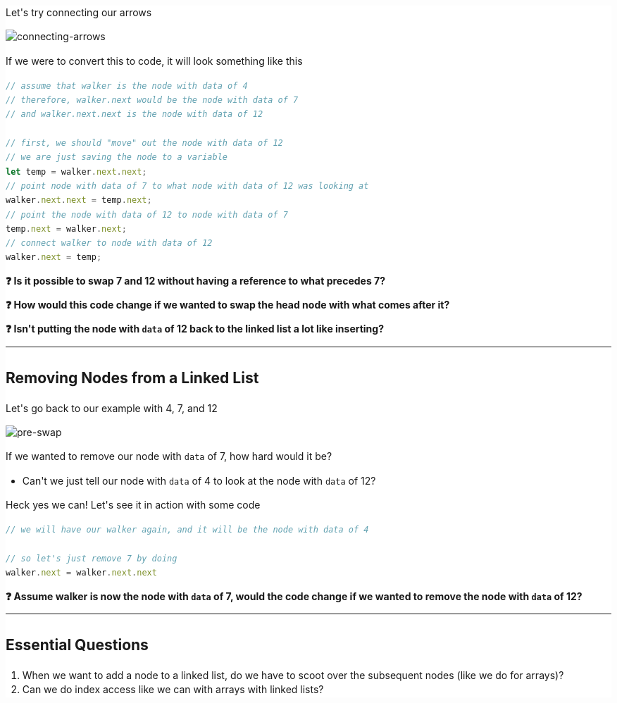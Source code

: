 Let's try connecting our arrows

![connecting-arrows](https://imgur.com/5gnH2fr.png)

If we were to convert this to code, it will look something like this
```js
// assume that walker is the node with data of 4
// therefore, walker.next would be the node with data of 7
// and walker.next.next is the node with data of 12

// first, we should "move" out the node with data of 12
// we are just saving the node to a variable
let temp = walker.next.next;
// point node with data of 7 to what node with data of 12 was looking at
walker.next.next = temp.next;
// point the node with data of 12 to node with data of 7
temp.next = walker.next;
// connect walker to node with data of 12
walker.next = temp;
```

**❓ Is it possible to swap 7 and 12 without having a reference to what precedes 7?**

**❓ How would this code change if we wanted to swap the head node with what comes after it?**

**❓ Isn't putting the node with ``data`` of 12 back to the linked list a lot like inserting?**

---

## Removing Nodes from a Linked List

Let's go back to our example with 4, 7, and 12

![pre-swap](https://i.imgur.com/8Erm8Gz.png)

If we wanted to remove our node with ``data`` of 7, how hard would it be?
* Can't we just tell our node with ``data`` of 4 to look at the node with ``data`` of 12?

Heck yes we can! Let's see it in action with some code

```js
// we will have our walker again, and it will be the node with data of 4

// so let's just remove 7 by doing
walker.next = walker.next.next
```

**❓ Assume walker is now the node with `data` of 7, would the code change if we wanted to remove the node with `data` of 12?**

---
## Essential Questions
1. When we want to add a node to a linked list, do we have to scoot over the subsequent nodes (like we do for arrays)?
2. Can we do index access like we can with arrays with linked lists?
